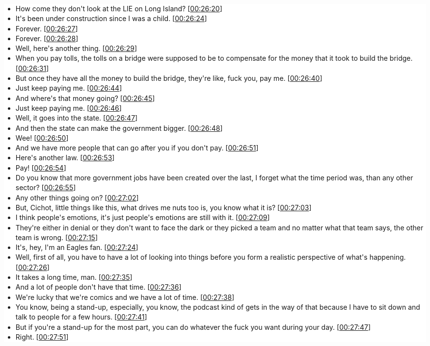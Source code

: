 *  How come they don't look at the LIE on Long Island? [[00:26:20](https://www.youtube.com/watch?v=n0i9S9DFpIo&t=1580.0s)]
*  It's been under construction since I was a child. [[00:26:24](https://www.youtube.com/watch?v=n0i9S9DFpIo&t=1584.0s)]
*  Forever. [[00:26:27](https://www.youtube.com/watch?v=n0i9S9DFpIo&t=1587.0s)]
*  Forever. [[00:26:28](https://www.youtube.com/watch?v=n0i9S9DFpIo&t=1588.0s)]
*  Well, here's another thing. [[00:26:29](https://www.youtube.com/watch?v=n0i9S9DFpIo&t=1589.0s)]
*  When you pay tolls, the tolls on a bridge were supposed to be to compensate for the money that it took to build the bridge. [[00:26:31](https://www.youtube.com/watch?v=n0i9S9DFpIo&t=1591.0s)]
*  But once they have all the money to build the bridge, they're like, fuck you, pay me. [[00:26:40](https://www.youtube.com/watch?v=n0i9S9DFpIo&t=1600.0s)]
*  Just keep paying me. [[00:26:44](https://www.youtube.com/watch?v=n0i9S9DFpIo&t=1604.0s)]
*  And where's that money going? [[00:26:45](https://www.youtube.com/watch?v=n0i9S9DFpIo&t=1605.0s)]
*  Just keep paying me. [[00:26:46](https://www.youtube.com/watch?v=n0i9S9DFpIo&t=1606.0s)]
*  Well, it goes into the state. [[00:26:47](https://www.youtube.com/watch?v=n0i9S9DFpIo&t=1607.0s)]
*  And then the state can make the government bigger. [[00:26:48](https://www.youtube.com/watch?v=n0i9S9DFpIo&t=1608.0s)]
*  Wee! [[00:26:50](https://www.youtube.com/watch?v=n0i9S9DFpIo&t=1610.0s)]
*  And we have more people that can go after you if you don't pay. [[00:26:51](https://www.youtube.com/watch?v=n0i9S9DFpIo&t=1611.0s)]
*  Here's another law. [[00:26:53](https://www.youtube.com/watch?v=n0i9S9DFpIo&t=1613.0s)]
*  Pay! [[00:26:54](https://www.youtube.com/watch?v=n0i9S9DFpIo&t=1614.0s)]
*  Do you know that more government jobs have been created over the last, I forget what the time period was, than any other sector? [[00:26:55](https://www.youtube.com/watch?v=n0i9S9DFpIo&t=1615.0s)]
*  Any other things going on? [[00:27:02](https://www.youtube.com/watch?v=n0i9S9DFpIo&t=1622.0s)]
*  But, Cichot, little things like this, what drives me nuts too is, you know what it is? [[00:27:03](https://www.youtube.com/watch?v=n0i9S9DFpIo&t=1623.0s)]
*  I think people's emotions, it's just people's emotions are still with it. [[00:27:09](https://www.youtube.com/watch?v=n0i9S9DFpIo&t=1629.0s)]
*  They're either in denial or they don't want to face the dark or they picked a team and no matter what that team says, the other team is wrong. [[00:27:15](https://www.youtube.com/watch?v=n0i9S9DFpIo&t=1635.0s)]
*  It's, hey, I'm an Eagles fan. [[00:27:24](https://www.youtube.com/watch?v=n0i9S9DFpIo&t=1644.0s)]
*  Well, first of all, you have to have a lot of looking into things before you form a realistic perspective of what's happening. [[00:27:26](https://www.youtube.com/watch?v=n0i9S9DFpIo&t=1646.0s)]
*  It takes a long time, man. [[00:27:35](https://www.youtube.com/watch?v=n0i9S9DFpIo&t=1655.0s)]
*  And a lot of people don't have that time. [[00:27:36](https://www.youtube.com/watch?v=n0i9S9DFpIo&t=1656.0s)]
*  We're lucky that we're comics and we have a lot of time. [[00:27:38](https://www.youtube.com/watch?v=n0i9S9DFpIo&t=1658.0s)]
*  You know, being a stand-up, especially, you know, the podcast kind of gets in the way of that because I have to sit down and talk to people for a few hours. [[00:27:41](https://www.youtube.com/watch?v=n0i9S9DFpIo&t=1661.0s)]
*  But if you're a stand-up for the most part, you can do whatever the fuck you want during your day. [[00:27:47](https://www.youtube.com/watch?v=n0i9S9DFpIo&t=1667.0s)]
*  Right. [[00:27:51](https://www.youtube.com/watch?v=n0i9S9DFpIo&t=1671.0s)]
